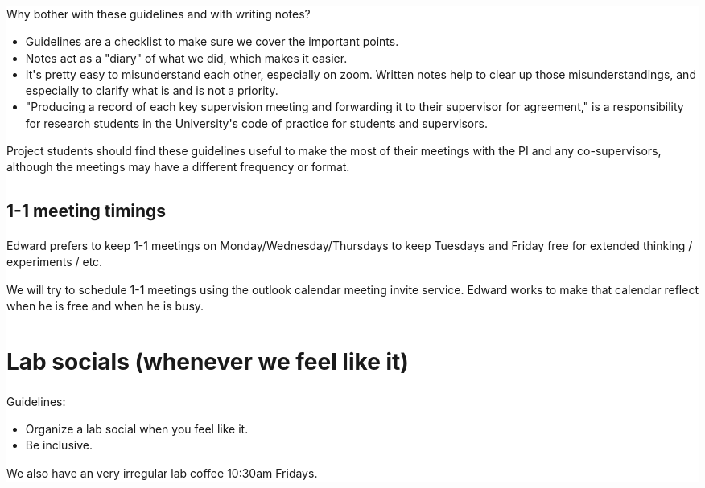 Why bother with these guidelines and with writing notes?

* Guidelines are a [checklist](http://atulgawande.com/book/the-checklist-manifesto/) to make sure we cover the important points.
* Notes act as a "diary" of what we did, which makes it easier.
* It's pretty easy to misunderstand each other, especially on zoom. Written notes help to clear up those misunderstandings, and especially to clarify what is and is not a priority.
* "Producing a record of each key supervision meeting and forwarding it to their supervisor for agreement," is a responsibility for research students in the [University's code of practice for students and supervisors](https://www.ed.ac.uk/academic-services/students/code-of-practice).

Project students should find these guidelines useful to make the most of their meetings with the PI and any co-supervisors, although the meetings may have a different frequency or format.


## 1-1 meeting timings

Edward prefers to keep 1-1 meetings on Monday/Wednesday/Thursdays to keep Tuesdays and Friday free for extended thinking / experiments / etc.

We will try to schedule 1-1 meetings using the outlook calendar meeting invite service.
Edward works to make that calendar reflect when he is free and when he is busy.


# Lab socials (whenever we feel like it)

Guidelines:

* Organize a lab social when you feel like it. 
* Be inclusive. 

We also have an very irregular lab coffee 10:30am Fridays.

